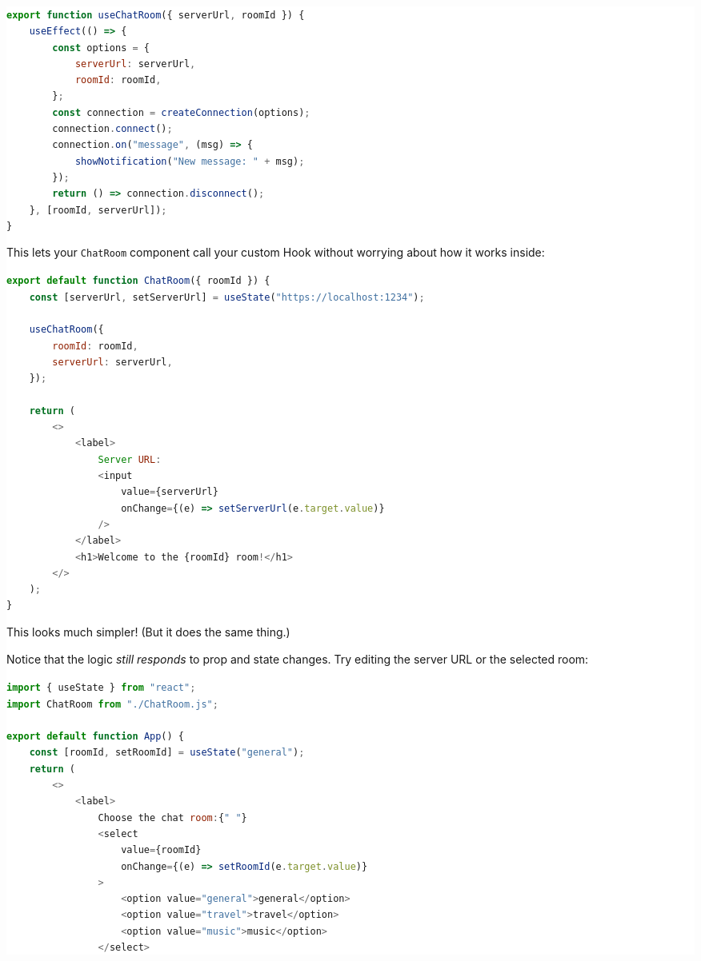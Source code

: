 ```js
export function useChatRoom({ serverUrl, roomId }) {
	useEffect(() => {
		const options = {
			serverUrl: serverUrl,
			roomId: roomId,
		};
		const connection = createConnection(options);
		connection.connect();
		connection.on("message", (msg) => {
			showNotification("New message: " + msg);
		});
		return () => connection.disconnect();
	}, [roomId, serverUrl]);
}
```

This lets your `ChatRoom` component call your custom Hook without worrying about how it works inside:

```js
export default function ChatRoom({ roomId }) {
	const [serverUrl, setServerUrl] = useState("https://localhost:1234");

	useChatRoom({
		roomId: roomId,
		serverUrl: serverUrl,
	});

	return (
		<>
			<label>
				Server URL:
				<input
					value={serverUrl}
					onChange={(e) => setServerUrl(e.target.value)}
				/>
			</label>
			<h1>Welcome to the {roomId} room!</h1>
		</>
	);
}
```

This looks much simpler! (But it does the same thing.)

Notice that the logic _still responds_ to prop and state changes. Try editing the server URL or the selected room:

```js
import { useState } from "react";
import ChatRoom from "./ChatRoom.js";

export default function App() {
	const [roomId, setRoomId] = useState("general");
	return (
		<>
			<label>
				Choose the chat room:{" "}
				<select
					value={roomId}
					onChange={(e) => setRoomId(e.target.value)}
				>
					<option value="general">general</option>
					<option value="travel">travel</option>
					<option value="music">music</option>
				</select>
```